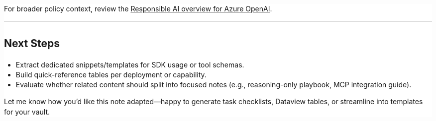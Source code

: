 For broader policy context, review the [Responsible AI overview for Azure OpenAI](https://learn.microsoft.com/en-us/azure/ai-foundry/responsible-ai/openai/overview).

---

## Next Steps

- Extract dedicated snippets/templates for SDK usage or tool schemas.
- Build quick-reference tables per deployment or capability.
- Evaluate whether related content should split into focused notes (e.g., reasoning-only playbook, MCP integration guide).

Let me know how you’d like this note adapted—happy to generate task checklists, Dataview tables, or streamline into templates for your vault.
